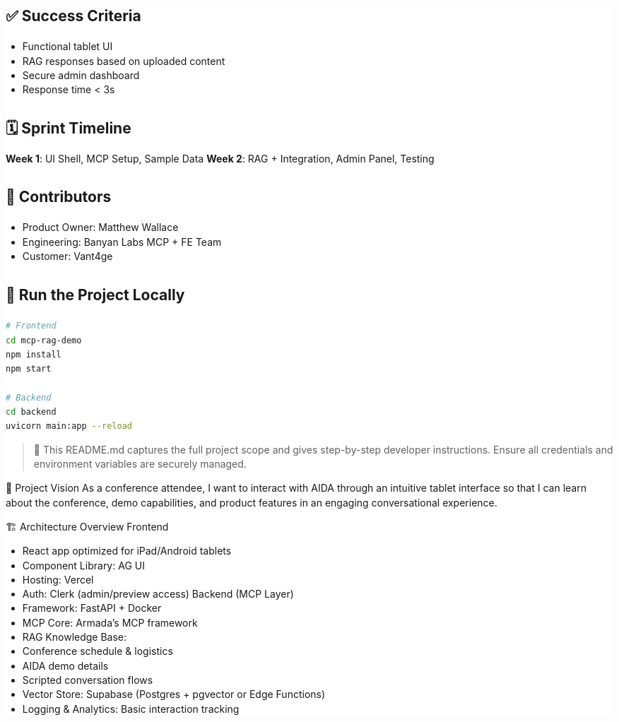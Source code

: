 
## ✅ Success Criteria

* Functional tablet UI
* RAG responses based on uploaded content
* Secure admin dashboard
* Response time < 3s

## 🗓️ Sprint Timeline

**Week 1**: UI Shell, MCP Setup, Sample Data **Week 2**: RAG + Integration, Admin Panel, Testing

## 🌟 Contributors

* Product Owner: Matthew Wallace
* Engineering: Banyan Labs MCP + FE Team
* Customer: Vant4ge

## 🚀 Run the Project Locally

```bash
# Frontend
cd mcp-rag-demo
npm install
npm start

# Backend
cd backend
uvicorn main:app --reload
```

> 📅 This README.md captures the full project scope and gives step-by-step developer instructions. Ensure all credentials and environment variables are securely managed.












🎯 Project Vision
As a conference attendee, I want to interact with AIDA through an intuitive tablet interface so that I can learn about the conference, demo capabilities, and product features in an engaging conversational experience.

🏗 Architecture Overview
Frontend
- React app optimized for iPad/Android tablets
- Component Library: AG UI
- Hosting: Vercel
- Auth: Clerk (admin/preview access)
Backend (MCP Layer)
- Framework: FastAPI + Docker
- MCP Core: Armada’s MCP framework
- RAG Knowledge Base:
- Conference schedule & logistics
- AIDA demo details
- Scripted conversation flows
- Vector Store: Supabase (Postgres + pgvector or Edge Functions)
- Logging & Analytics: Basic interaction tracking
